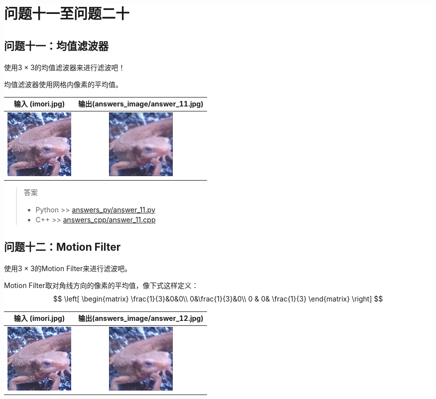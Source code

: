 # 问题十一至问题二十

## 问题十一：均值滤波器

使用$3\times3$的均值滤波器来进行滤波吧！

均值滤波器使用网格内像素的平均值。

| 输入 (imori.jpg) | 输出(answers_image/answer_11.jpg) |
| :--------------: | :-------------------------------: |
|  ![](imori.jpg)  | ![](answers_image/answer_11.jpg)  |

> 答案
>
> * Python >> [answers_py/answer_11.py](answers_py/answer_11.py)
> * C++ >> [answers_cpp/answer_11.cpp](answers_cpp/answer_11.cpp)


## 问题十二：Motion Filter

使用$3\times3$的Motion Filter来进行滤波吧。

Motion Filter取对角线方向的像素的平均值，像下式这样定义：
$$
\left[
\begin{matrix}
\frac{1}{3}&0&0\\
0&\frac{1}{3}&0\\
0  & 0&  \frac{1}{3}
\end{matrix}
\right]
$$

| 输入 (imori.jpg) | 输出(answers_image/answer_12.jpg) |
| :--------------: | :-------------------------------: |
|  ![](imori.jpg)  | ![](answers_image/answer_12.jpg)  |